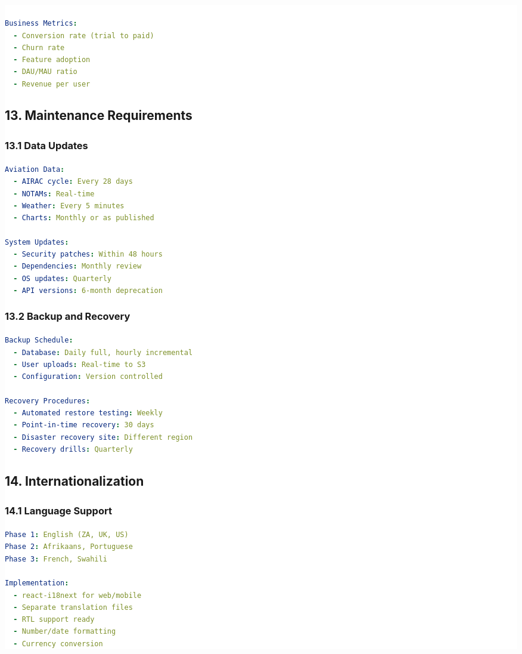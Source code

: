 ```yaml

Business Metrics:
  - Conversion rate (trial to paid)
  - Churn rate
  - Feature adoption
  - DAU/MAU ratio
  - Revenue per user
```

## 13. Maintenance Requirements

### 13.1 Data Updates
```yaml
Aviation Data:
  - AIRAC cycle: Every 28 days
  - NOTAMs: Real-time
  - Weather: Every 5 minutes
  - Charts: Monthly or as published

System Updates:
  - Security patches: Within 48 hours
  - Dependencies: Monthly review
  - OS updates: Quarterly
  - API versions: 6-month deprecation
```

### 13.2 Backup and Recovery
```yaml
Backup Schedule:
  - Database: Daily full, hourly incremental
  - User uploads: Real-time to S3
  - Configuration: Version controlled

Recovery Procedures:
  - Automated restore testing: Weekly
  - Point-in-time recovery: 30 days
  - Disaster recovery site: Different region
  - Recovery drills: Quarterly
```

## 14. Internationalization

### 14.1 Language Support
```yaml
Phase 1: English (ZA, UK, US)
Phase 2: Afrikaans, Portuguese
Phase 3: French, Swahili

Implementation:
  - react-i18next for web/mobile
  - Separate translation files
  - RTL support ready
  - Number/date formatting
  - Currency conversion
```
